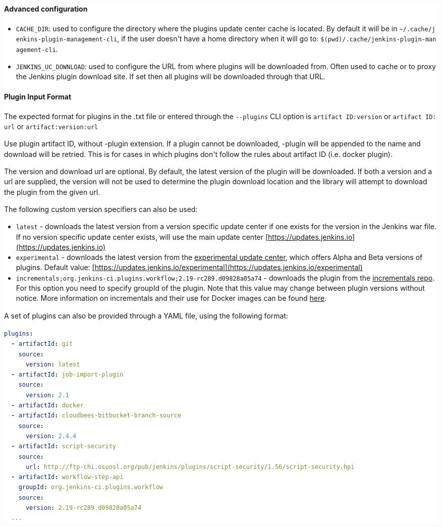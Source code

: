 #### Advanced configuration

* `CACHE_DIR`: used to configure the directory where the plugins update center cache is located. By default it will be in `~/.cache/jenkins-plugin-management-cli`,
if the user doesn't have a home directory when it will go to: `$(pwd)/.cache/jenkins-plugin-management-cli`.

* `JENKINS_UC_DOWNLOAD`: used to configure the URL from where plugins will be downloaded from. Often used to cache or to proxy the Jenkins plugin download site. 
If set then all plugins will be downloaded through that URL.
  
#### Plugin Input Format
The expected format for plugins in the .txt file or entered through the `--plugins` CLI option is `artifact ID:version` or `artifact ID:url` or `artifact:version:url`

Use plugin artifact ID, without -plugin extension. If a plugin cannot be downloaded, -plugin will be appended to the name and download will be retried. This is for cases in which plugins don't follow the rules about artifact ID (i.e. docker plugin).

The version and download url are optional. By default, the latest version of the plugin will be downloaded. If both a version and a url are supplied, the version will not be used to determine the plugin download location and the library will attempt to download the plugin from the given url.

The following custom version specifiers can also be used:

* `latest` - downloads the latest version from a version specific update center if one exists for the version in the Jenkins war file. If no version specific update center exists, will use the main update center [https://updates.jenkins.io](https://updates.jenkins.io)
* `experimental` - downloads the latest version from the [experimental update center](https://jenkins.io/doc/developer/publishing/releasing-experimental-updates/), which offers Alpha and Beta versions of plugins. Default value: [https://updates.jenkins.io/experimental](https://updates.jenkins.io/experimental)
* `incrementals;org.jenkins-ci.plugins.workflow;2.19-rc289.d09828a05a74` - downloads the plugin from the [incrementals repo](https://jenkins.io/blog/2018/05/15/incremental-deployment/). For this option you need to specify groupId of the plugin. Note that this value may change between plugin versions without notice. More information on incrementals and their use for Docker images can be found [here](https://github.com/jenkinsci/incrementals-tools#updating-versions-for-jenkins-docker-images).  

A set of plugins can also be provided through a YAML file, using the following format:

```yaml
plugins:
  - artifactId: git
    source:
      version: latest
  - artifactId: job-import-plugin
    source:
      version: 2.1
  - artifactId: docker
  - artifactId: cloudbees-bitbucket-branch-source
    source:
      version: 2.4.4
  - artifactId: script-security
    source:
      url: http://ftp-chi.osuosl.org/pub/jenkins/plugins/script-security/1.56/script-security.hpi
  - artifactId: workflow-step-api
    groupId: org.jenkins-ci.plugins.workflow
    source:
      version: 2.19-rc289.d09828a05a74
  ...
```

